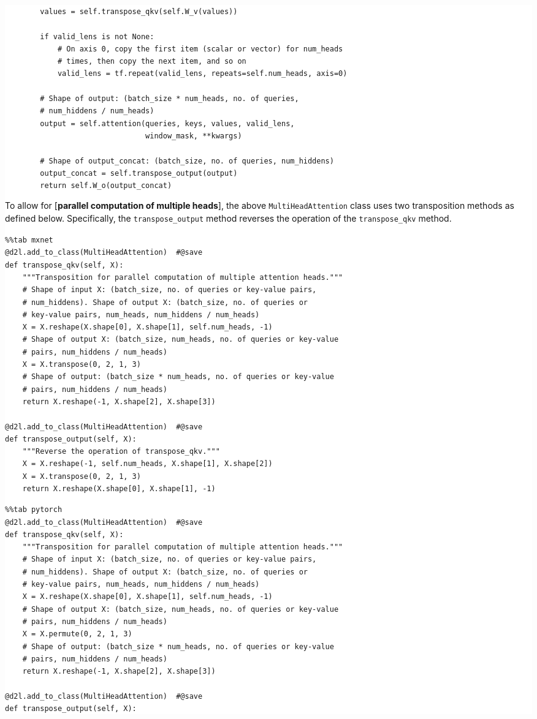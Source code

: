 ```{.python .input}
        values = self.transpose_qkv(self.W_v(values))
        
        if valid_lens is not None:
            # On axis 0, copy the first item (scalar or vector) for num_heads
            # times, then copy the next item, and so on
            valid_lens = tf.repeat(valid_lens, repeats=self.num_heads, axis=0)
            
        # Shape of output: (batch_size * num_heads, no. of queries,
        # num_hiddens / num_heads)
        output = self.attention(queries, keys, values, valid_lens,
                                window_mask, **kwargs)
        
        # Shape of output_concat: (batch_size, no. of queries, num_hiddens)
        output_concat = self.transpose_output(output)
        return self.W_o(output_concat)
```

To allow for [**parallel computation of multiple heads**],
the above `MultiHeadAttention` class uses two transposition methods as defined below.
Specifically,
the `transpose_output` method reverses the operation
of the `transpose_qkv` method.

```{.python .input}
%%tab mxnet
@d2l.add_to_class(MultiHeadAttention)  #@save
def transpose_qkv(self, X):
    """Transposition for parallel computation of multiple attention heads."""
    # Shape of input X: (batch_size, no. of queries or key-value pairs,
    # num_hiddens). Shape of output X: (batch_size, no. of queries or
    # key-value pairs, num_heads, num_hiddens / num_heads)
    X = X.reshape(X.shape[0], X.shape[1], self.num_heads, -1)
    # Shape of output X: (batch_size, num_heads, no. of queries or key-value
    # pairs, num_hiddens / num_heads)
    X = X.transpose(0, 2, 1, 3)
    # Shape of output: (batch_size * num_heads, no. of queries or key-value
    # pairs, num_hiddens / num_heads)
    return X.reshape(-1, X.shape[2], X.shape[3])

@d2l.add_to_class(MultiHeadAttention)  #@save
def transpose_output(self, X):
    """Reverse the operation of transpose_qkv."""
    X = X.reshape(-1, self.num_heads, X.shape[1], X.shape[2])
    X = X.transpose(0, 2, 1, 3)
    return X.reshape(X.shape[0], X.shape[1], -1)
```

```{.python .input}
%%tab pytorch
@d2l.add_to_class(MultiHeadAttention)  #@save
def transpose_qkv(self, X):
    """Transposition for parallel computation of multiple attention heads."""
    # Shape of input X: (batch_size, no. of queries or key-value pairs,
    # num_hiddens). Shape of output X: (batch_size, no. of queries or
    # key-value pairs, num_heads, num_hiddens / num_heads)
    X = X.reshape(X.shape[0], X.shape[1], self.num_heads, -1)
    # Shape of output X: (batch_size, num_heads, no. of queries or key-value
    # pairs, num_hiddens / num_heads)
    X = X.permute(0, 2, 1, 3)
    # Shape of output: (batch_size * num_heads, no. of queries or key-value
    # pairs, num_hiddens / num_heads)
    return X.reshape(-1, X.shape[2], X.shape[3])

@d2l.add_to_class(MultiHeadAttention)  #@save
def transpose_output(self, X):
```